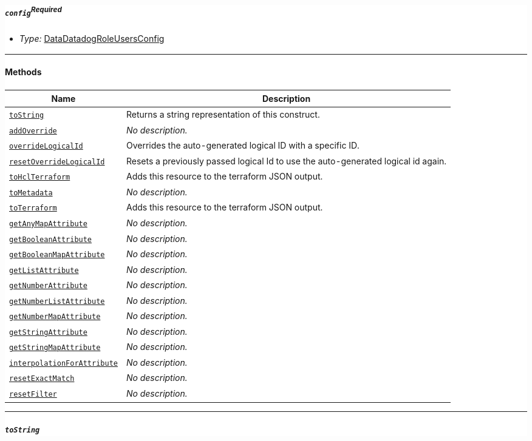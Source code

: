 
##### `config`<sup>Required</sup> <a name="config" id="@cdktf/provider-datadog.dataDatadogRoleUsers.DataDatadogRoleUsers.Initializer.parameter.config"></a>

- *Type:* <a href="#@cdktf/provider-datadog.dataDatadogRoleUsers.DataDatadogRoleUsersConfig">DataDatadogRoleUsersConfig</a>

---

#### Methods <a name="Methods" id="Methods"></a>

| **Name** | **Description** |
| --- | --- |
| <code><a href="#@cdktf/provider-datadog.dataDatadogRoleUsers.DataDatadogRoleUsers.toString">toString</a></code> | Returns a string representation of this construct. |
| <code><a href="#@cdktf/provider-datadog.dataDatadogRoleUsers.DataDatadogRoleUsers.addOverride">addOverride</a></code> | *No description.* |
| <code><a href="#@cdktf/provider-datadog.dataDatadogRoleUsers.DataDatadogRoleUsers.overrideLogicalId">overrideLogicalId</a></code> | Overrides the auto-generated logical ID with a specific ID. |
| <code><a href="#@cdktf/provider-datadog.dataDatadogRoleUsers.DataDatadogRoleUsers.resetOverrideLogicalId">resetOverrideLogicalId</a></code> | Resets a previously passed logical Id to use the auto-generated logical id again. |
| <code><a href="#@cdktf/provider-datadog.dataDatadogRoleUsers.DataDatadogRoleUsers.toHclTerraform">toHclTerraform</a></code> | Adds this resource to the terraform JSON output. |
| <code><a href="#@cdktf/provider-datadog.dataDatadogRoleUsers.DataDatadogRoleUsers.toMetadata">toMetadata</a></code> | *No description.* |
| <code><a href="#@cdktf/provider-datadog.dataDatadogRoleUsers.DataDatadogRoleUsers.toTerraform">toTerraform</a></code> | Adds this resource to the terraform JSON output. |
| <code><a href="#@cdktf/provider-datadog.dataDatadogRoleUsers.DataDatadogRoleUsers.getAnyMapAttribute">getAnyMapAttribute</a></code> | *No description.* |
| <code><a href="#@cdktf/provider-datadog.dataDatadogRoleUsers.DataDatadogRoleUsers.getBooleanAttribute">getBooleanAttribute</a></code> | *No description.* |
| <code><a href="#@cdktf/provider-datadog.dataDatadogRoleUsers.DataDatadogRoleUsers.getBooleanMapAttribute">getBooleanMapAttribute</a></code> | *No description.* |
| <code><a href="#@cdktf/provider-datadog.dataDatadogRoleUsers.DataDatadogRoleUsers.getListAttribute">getListAttribute</a></code> | *No description.* |
| <code><a href="#@cdktf/provider-datadog.dataDatadogRoleUsers.DataDatadogRoleUsers.getNumberAttribute">getNumberAttribute</a></code> | *No description.* |
| <code><a href="#@cdktf/provider-datadog.dataDatadogRoleUsers.DataDatadogRoleUsers.getNumberListAttribute">getNumberListAttribute</a></code> | *No description.* |
| <code><a href="#@cdktf/provider-datadog.dataDatadogRoleUsers.DataDatadogRoleUsers.getNumberMapAttribute">getNumberMapAttribute</a></code> | *No description.* |
| <code><a href="#@cdktf/provider-datadog.dataDatadogRoleUsers.DataDatadogRoleUsers.getStringAttribute">getStringAttribute</a></code> | *No description.* |
| <code><a href="#@cdktf/provider-datadog.dataDatadogRoleUsers.DataDatadogRoleUsers.getStringMapAttribute">getStringMapAttribute</a></code> | *No description.* |
| <code><a href="#@cdktf/provider-datadog.dataDatadogRoleUsers.DataDatadogRoleUsers.interpolationForAttribute">interpolationForAttribute</a></code> | *No description.* |
| <code><a href="#@cdktf/provider-datadog.dataDatadogRoleUsers.DataDatadogRoleUsers.resetExactMatch">resetExactMatch</a></code> | *No description.* |
| <code><a href="#@cdktf/provider-datadog.dataDatadogRoleUsers.DataDatadogRoleUsers.resetFilter">resetFilter</a></code> | *No description.* |

---

##### `toString` <a name="toString" id="@cdktf/provider-datadog.dataDatadogRoleUsers.DataDatadogRoleUsers.toString"></a>
